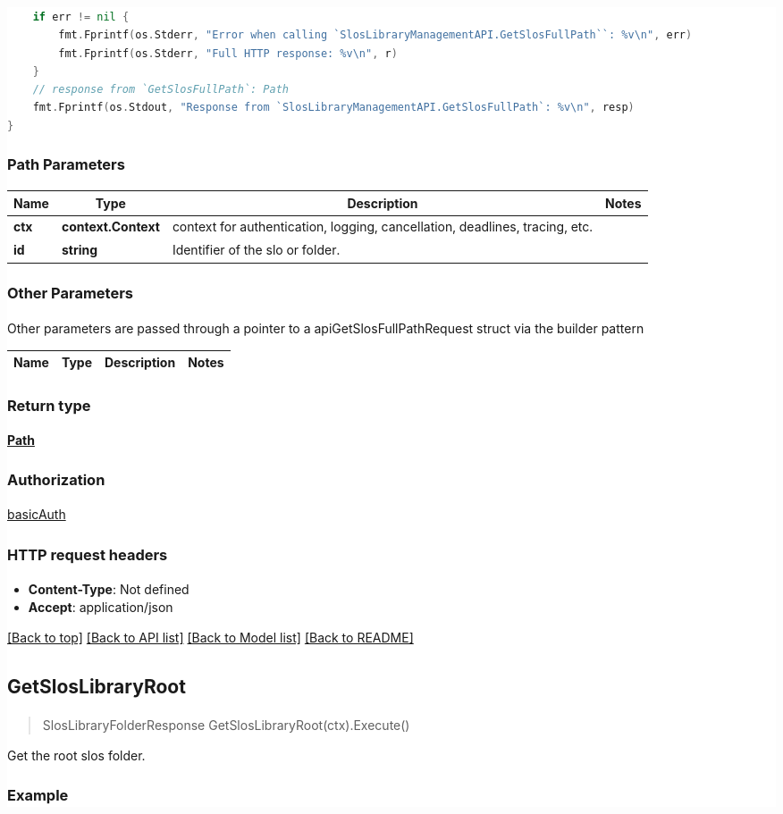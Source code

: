 ```go
    if err != nil {
        fmt.Fprintf(os.Stderr, "Error when calling `SlosLibraryManagementAPI.GetSlosFullPath``: %v\n", err)
        fmt.Fprintf(os.Stderr, "Full HTTP response: %v\n", r)
    }
    // response from `GetSlosFullPath`: Path
    fmt.Fprintf(os.Stdout, "Response from `SlosLibraryManagementAPI.GetSlosFullPath`: %v\n", resp)
}
```

### Path Parameters


Name | Type | Description  | Notes
------------- | ------------- | ------------- | -------------
**ctx** | **context.Context** | context for authentication, logging, cancellation, deadlines, tracing, etc.
**id** | **string** | Identifier of the slo or folder. | 

### Other Parameters

Other parameters are passed through a pointer to a apiGetSlosFullPathRequest struct via the builder pattern


Name | Type | Description  | Notes
------------- | ------------- | ------------- | -------------


### Return type

[**Path**](Path.md)

### Authorization

[basicAuth](../README.md#basicAuth)

### HTTP request headers

- **Content-Type**: Not defined
- **Accept**: application/json

[[Back to top]](#) [[Back to API list]](../README.md#documentation-for-api-endpoints)
[[Back to Model list]](../README.md#documentation-for-models)
[[Back to README]](../README.md)


## GetSlosLibraryRoot

> SlosLibraryFolderResponse GetSlosLibraryRoot(ctx).Execute()

Get the root slos folder.



### Example
